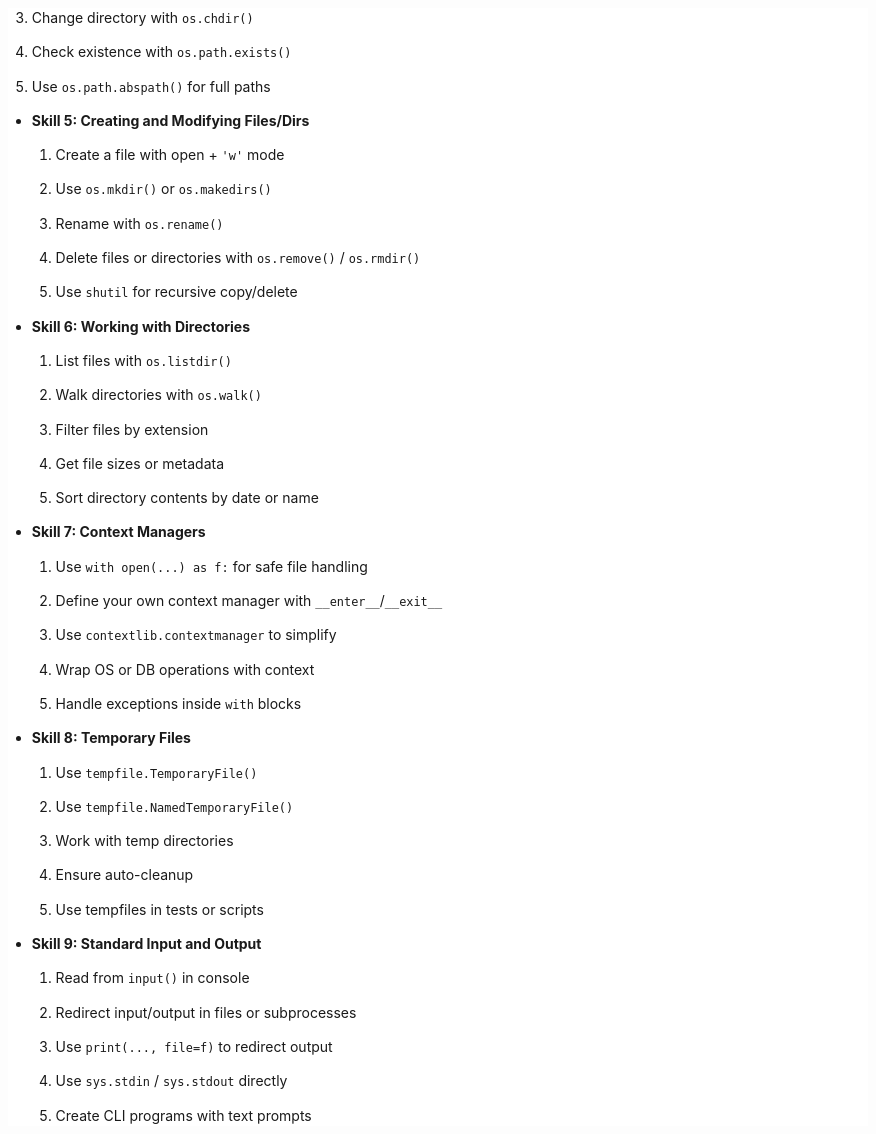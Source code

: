   3. Change directory with `os.chdir()`

  4. Check existence with `os.path.exists()`

  5. Use `os.path.abspath()` for full paths

* **Skill 5: Creating and Modifying Files/Dirs**

  1. Create a file with open \+ `'w'` mode

  2. Use `os.mkdir()` or `os.makedirs()`

  3. Rename with `os.rename()`

  4. Delete files or directories with `os.remove()` / `os.rmdir()`

  5. Use `shutil` for recursive copy/delete

* **Skill 6: Working with Directories**

  1. List files with `os.listdir()`

  2. Walk directories with `os.walk()`

  3. Filter files by extension

  4. Get file sizes or metadata

  5. Sort directory contents by date or name

* **Skill 7: Context Managers**

  1. Use `with open(...) as f:` for safe file handling

  2. Define your own context manager with `__enter__`/`__exit__`

  3. Use `contextlib.contextmanager` to simplify

  4. Wrap OS or DB operations with context

  5. Handle exceptions inside `with` blocks

* **Skill 8: Temporary Files**

  1. Use `tempfile.TemporaryFile()`

  2. Use `tempfile.NamedTemporaryFile()`

  3. Work with temp directories

  4. Ensure auto-cleanup

  5. Use tempfiles in tests or scripts

* **Skill 9: Standard Input and Output**

  1. Read from `input()` in console

  2. Redirect input/output in files or subprocesses

  3. Use `print(..., file=f)` to redirect output

  4. Use `sys.stdin` / `sys.stdout` directly

  5. Create CLI programs with text prompts

